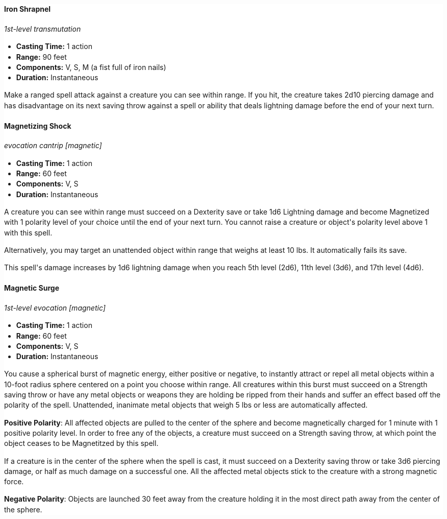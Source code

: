#### Iron Shrapnel
*1st-level transmutation*

- **Casting Time:** 1 action
- **Range:** 90 feet
- **Components:** V, S, M (a fist full of iron nails)
- **Duration:** Instantaneous

Make a ranged spell attack against a creature you can see within range. If you hit, the creature takes 2d10 piercing damage and has disadvantage on its next saving throw against a spell or ability that deals lightning damage before the end of your next turn. 

#### Magnetizing Shock
*evocation cantrip [magnetic]*

- **Casting Time:** 1 action
- **Range:** 60 feet
- **Components:** V, S
- **Duration:** Instantaneous

A creature you can see within range must succeed on a Dexterity save or take 1d6 Lightning damage and become Magnetized with 1 polarity level of your choice until the end of your next turn. You cannot raise a creature or object's polarity level above 1 with this spell.

Alternatively, you may target an unattended object within range that weighs at least 10 lbs. It automatically fails its save.

This spell's damage increases by 1d6 lightning damage when you reach 5th level (2d6), 11th level (3d6), and 17th level (4d6).

#### Magnetic Surge
*1st-level evocation [magnetic]*

- **Casting Time:** 1 action
- **Range:** 60 feet
- **Components:** V, S
- **Duration:** Instantaneous

You cause a spherical burst of magnetic energy, either positive or negative, to instantly attract or repel all metal objects within a 10-foot radius sphere centered on a point you choose within range. All creatures within this burst must succeed on a Strength saving throw or have any metal objects or weapons they are holding be ripped from their hands and suffer an effect based off the polarity of the spell. Unattended, inanimate metal objects that weigh 5 lbs or less are automatically affected.

**Positive Polarity**: All affected objects are pulled to the center of the sphere and become magnetically charged for 1 minute with 1 positive polarity level. In order to free any of the objects, a creature must succeed on a Strength saving throw, at which point the object ceases to be Magnetitzed by this spell.

If a creature is in the center of the sphere when the spell is cast, it must succeed on a Dexterity saving throw or take 3d6 piercing damage, or half as much damage on a successful one. All the affected metal objects stick to the creature with a strong magnetic force. 

**Negative Polarity**: Objects are launched 30 feet away from the creature holding it in the most direct path away from the center of the sphere.
